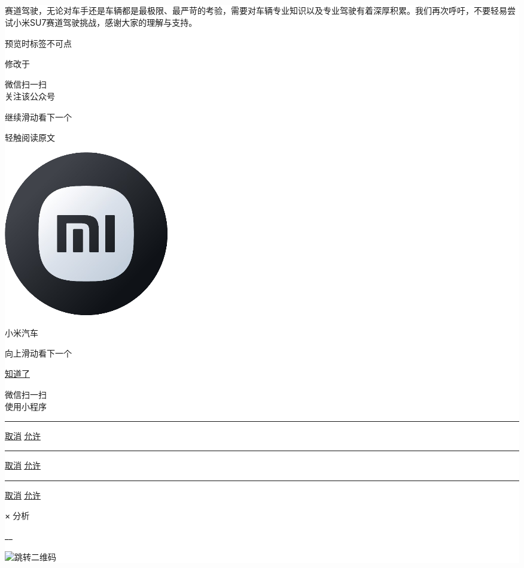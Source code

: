 赛道驾驶，无论对车手还是车辆都是最极限、最严苛的考验，需要对车辆专业知识以及专业驾驶有着深厚积累。我们再次呼吁，不要轻易尝试小米SU7赛道驾驶挑战，感谢大家的理解与支持。

  

  

[](<>)[](<>)

预览时标签不可点

修改于

微信扫一扫  
关注该公众号

继续滑动看下一个

轻触阅读原文

![img_97d833da.jpg](images/img_97d833da.jpg)

小米汽车 

向上滑动看下一个

[知道了](<javascript:;>)

微信扫一扫  
使用小程序

****

[取消](<javascript:void\(0\);>) [允许](<javascript:void\(0\);>)

****

[取消](<javascript:void\(0\);>) [允许](<javascript:void\(0\);>)

****

[取消](<javascript:void\(0\);>) [允许](<javascript:void\(0\);>)

× 分析

__

![跳转二维码]()
